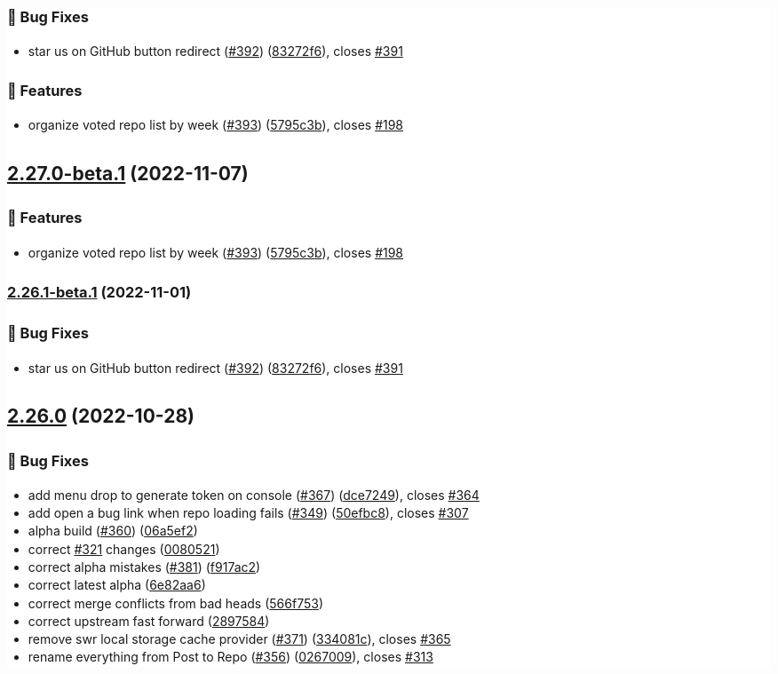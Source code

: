 
### 🐛 Bug Fixes

* star us on GitHub button redirect ([#392](https://github.com/open-sauced/hot-sauce/issues/392)) ([83272f6](https://github.com/open-sauced/hot-sauce/commit/83272f633d8b0c472a83eecbf7dd3501b928d459)), closes [#391](https://github.com/open-sauced/hot-sauce/issues/391)


### 🍕 Features

* organize voted repo list by week ([#393](https://github.com/open-sauced/hot-sauce/issues/393)) ([5795c3b](https://github.com/open-sauced/hot-sauce/commit/5795c3b925f4aeede8fe9cb1f54f6569bd0bbd71)), closes [#198](https://github.com/open-sauced/hot-sauce/issues/198)

## [2.27.0-beta.1](https://github.com/open-sauced/hot-sauce/compare/v2.26.1-beta.1...v2.27.0-beta.1) (2022-11-07)


### 🍕 Features

* organize voted repo list by week ([#393](https://github.com/open-sauced/hot-sauce/issues/393)) ([5795c3b](https://github.com/open-sauced/hot-sauce/commit/5795c3b925f4aeede8fe9cb1f54f6569bd0bbd71)), closes [#198](https://github.com/open-sauced/hot-sauce/issues/198)

### [2.26.1-beta.1](https://github.com/open-sauced/hot-sauce/compare/v2.26.0...v2.26.1-beta.1) (2022-11-01)


### 🐛 Bug Fixes

* star us on GitHub button redirect ([#392](https://github.com/open-sauced/hot-sauce/issues/392)) ([83272f6](https://github.com/open-sauced/hot-sauce/commit/83272f633d8b0c472a83eecbf7dd3501b928d459)), closes [#391](https://github.com/open-sauced/hot-sauce/issues/391)

## [2.26.0](https://github.com/open-sauced/hot-sauce/compare/v2.25.0...v2.26.0) (2022-10-28)


### 🐛 Bug Fixes

* add menu drop to generate token on console ([#367](https://github.com/open-sauced/hot-sauce/issues/367)) ([dce7249](https://github.com/open-sauced/hot-sauce/commit/dce7249fda0c50af2b5a4473810f6528f9546d94)), closes [#364](https://github.com/open-sauced/hot-sauce/issues/364)
* add open a bug link when repo loading fails ([#349](https://github.com/open-sauced/hot-sauce/issues/349)) ([50efbc8](https://github.com/open-sauced/hot-sauce/commit/50efbc8d0a26926c8d559d0c9b9b840329bf2672)), closes [#307](https://github.com/open-sauced/hot-sauce/issues/307)
* alpha build ([#360](https://github.com/open-sauced/hot-sauce/issues/360)) ([06a5ef2](https://github.com/open-sauced/hot-sauce/commit/06a5ef2ea0b2c3e0d590048b089e78ef6b5cf92a))
* correct [#321](https://github.com/open-sauced/hot-sauce/issues/321) changes ([0080521](https://github.com/open-sauced/hot-sauce/commit/0080521ff30532538edd5170bfe6e8e9b9f617cd))
* correct alpha mistakes ([#381](https://github.com/open-sauced/hot-sauce/issues/381)) ([f917ac2](https://github.com/open-sauced/hot-sauce/commit/f917ac2cb7f5d665fd9b44df7cd4150fa614d568))
* correct latest alpha ([6e82aa6](https://github.com/open-sauced/hot-sauce/commit/6e82aa617a046c3dfe02324979eeca0881942d42))
* correct merge conflicts from bad heads ([566f753](https://github.com/open-sauced/hot-sauce/commit/566f753647b57a26f937db24730d47e3ef26f60d))
* correct upstream fast forward ([2897584](https://github.com/open-sauced/hot-sauce/commit/289758479ff236d331b0b0c25e42334433bf3aeb))
* remove swr local storage cache provider ([#371](https://github.com/open-sauced/hot-sauce/issues/371)) ([334081c](https://github.com/open-sauced/hot-sauce/commit/334081cb68468ce24516a8f81499e7f5f124ebe9)), closes [#365](https://github.com/open-sauced/hot-sauce/issues/365)
* rename everything from Post to Repo  ([#356](https://github.com/open-sauced/hot-sauce/issues/356)) ([0267009](https://github.com/open-sauced/hot-sauce/commit/02670098541ba8d68eafb4fd8c910396a9aa6465)), closes [#313](https://github.com/open-sauced/hot-sauce/issues/313)